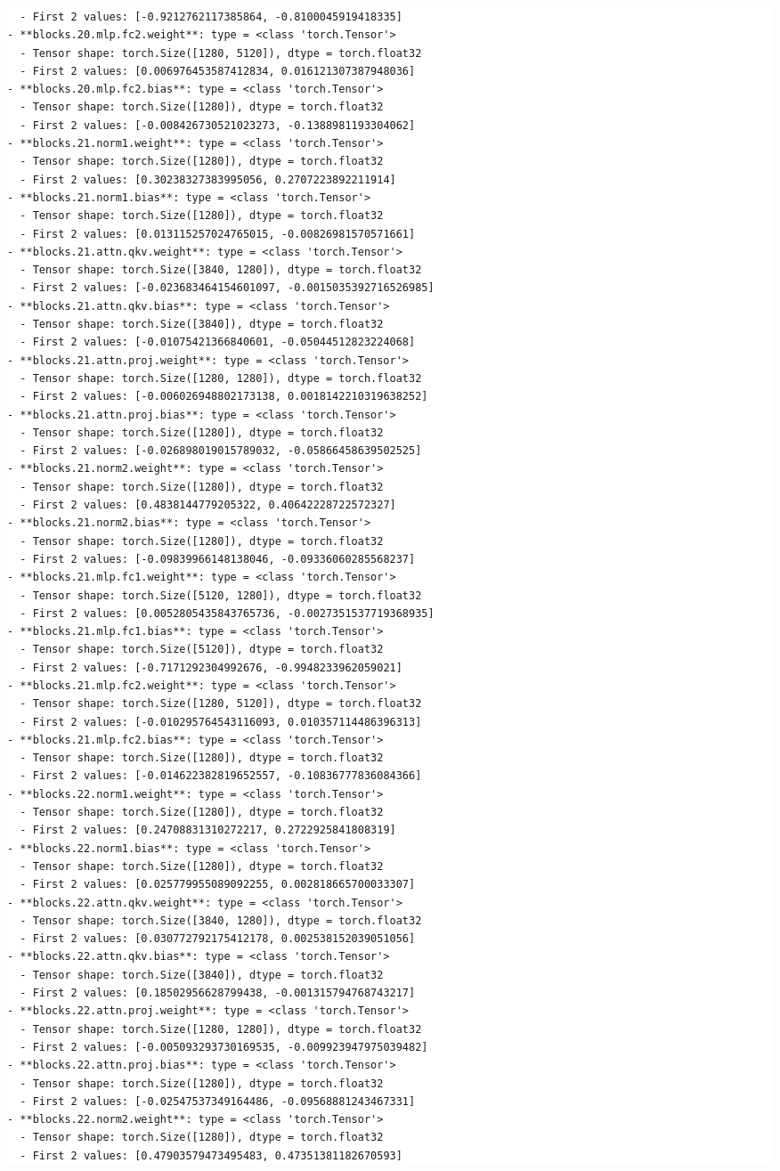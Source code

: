       - First 2 values: [-0.9212762117385864, -0.8100045919418335]
    - **blocks.20.mlp.fc2.weight**: type = <class 'torch.Tensor'>
      - Tensor shape: torch.Size([1280, 5120]), dtype = torch.float32
      - First 2 values: [0.006976453587412834, 0.016121307387948036]
    - **blocks.20.mlp.fc2.bias**: type = <class 'torch.Tensor'>
      - Tensor shape: torch.Size([1280]), dtype = torch.float32
      - First 2 values: [-0.008426730521023273, -0.1388981193304062]
    - **blocks.21.norm1.weight**: type = <class 'torch.Tensor'>
      - Tensor shape: torch.Size([1280]), dtype = torch.float32
      - First 2 values: [0.30238327383995056, 0.2707223892211914]
    - **blocks.21.norm1.bias**: type = <class 'torch.Tensor'>
      - Tensor shape: torch.Size([1280]), dtype = torch.float32
      - First 2 values: [0.013115257024765015, -0.00826981570571661]
    - **blocks.21.attn.qkv.weight**: type = <class 'torch.Tensor'>
      - Tensor shape: torch.Size([3840, 1280]), dtype = torch.float32
      - First 2 values: [-0.023683464154601097, -0.0015035392716526985]
    - **blocks.21.attn.qkv.bias**: type = <class 'torch.Tensor'>
      - Tensor shape: torch.Size([3840]), dtype = torch.float32
      - First 2 values: [-0.01075421366840601, -0.05044512823224068]
    - **blocks.21.attn.proj.weight**: type = <class 'torch.Tensor'>
      - Tensor shape: torch.Size([1280, 1280]), dtype = torch.float32
      - First 2 values: [-0.006026948802173138, 0.0018142210319638252]
    - **blocks.21.attn.proj.bias**: type = <class 'torch.Tensor'>
      - Tensor shape: torch.Size([1280]), dtype = torch.float32
      - First 2 values: [-0.026898019015789032, -0.05866458639502525]
    - **blocks.21.norm2.weight**: type = <class 'torch.Tensor'>
      - Tensor shape: torch.Size([1280]), dtype = torch.float32
      - First 2 values: [0.4838144779205322, 0.40642228722572327]
    - **blocks.21.norm2.bias**: type = <class 'torch.Tensor'>
      - Tensor shape: torch.Size([1280]), dtype = torch.float32
      - First 2 values: [-0.09839966148138046, -0.09336060285568237]
    - **blocks.21.mlp.fc1.weight**: type = <class 'torch.Tensor'>
      - Tensor shape: torch.Size([5120, 1280]), dtype = torch.float32
      - First 2 values: [0.0052805435843765736, -0.0027351537719368935]
    - **blocks.21.mlp.fc1.bias**: type = <class 'torch.Tensor'>
      - Tensor shape: torch.Size([5120]), dtype = torch.float32
      - First 2 values: [-0.7171292304992676, -0.9948233962059021]
    - **blocks.21.mlp.fc2.weight**: type = <class 'torch.Tensor'>
      - Tensor shape: torch.Size([1280, 5120]), dtype = torch.float32
      - First 2 values: [-0.010295764543116093, 0.010357114486396313]
    - **blocks.21.mlp.fc2.bias**: type = <class 'torch.Tensor'>
      - Tensor shape: torch.Size([1280]), dtype = torch.float32
      - First 2 values: [-0.014622382819652557, -0.10836777836084366]
    - **blocks.22.norm1.weight**: type = <class 'torch.Tensor'>
      - Tensor shape: torch.Size([1280]), dtype = torch.float32
      - First 2 values: [0.24708831310272217, 0.2722925841808319]
    - **blocks.22.norm1.bias**: type = <class 'torch.Tensor'>
      - Tensor shape: torch.Size([1280]), dtype = torch.float32
      - First 2 values: [0.025779955089092255, 0.002818665700033307]
    - **blocks.22.attn.qkv.weight**: type = <class 'torch.Tensor'>
      - Tensor shape: torch.Size([3840, 1280]), dtype = torch.float32
      - First 2 values: [0.030772792175412178, 0.002538152039051056]
    - **blocks.22.attn.qkv.bias**: type = <class 'torch.Tensor'>
      - Tensor shape: torch.Size([3840]), dtype = torch.float32
      - First 2 values: [0.18502956628799438, -0.001315794768743217]
    - **blocks.22.attn.proj.weight**: type = <class 'torch.Tensor'>
      - Tensor shape: torch.Size([1280, 1280]), dtype = torch.float32
      - First 2 values: [-0.005093293730169535, -0.009923947975039482]
    - **blocks.22.attn.proj.bias**: type = <class 'torch.Tensor'>
      - Tensor shape: torch.Size([1280]), dtype = torch.float32
      - First 2 values: [-0.02547537349164486, -0.09568881243467331]
    - **blocks.22.norm2.weight**: type = <class 'torch.Tensor'>
      - Tensor shape: torch.Size([1280]), dtype = torch.float32
      - First 2 values: [0.47903579473495483, 0.47351381182670593]